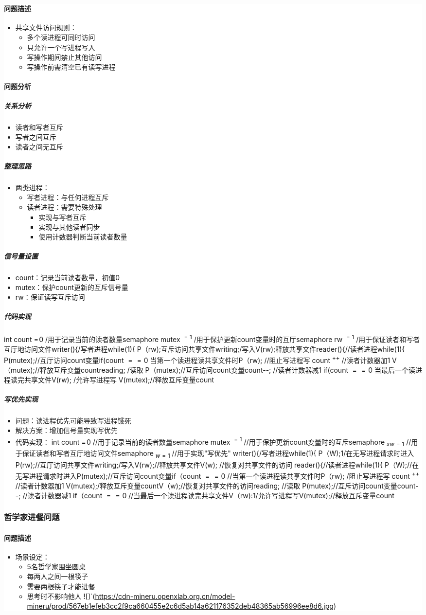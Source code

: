 #### 问题描述
- 共享文件访问规则：
  - 多个读进程可同时访问
  - 只允许一个写进程写入
  - 写操作期间禁止其他访问
  - 写操作前需清空已有读写进程

#### 问题分析
##### 关系分析
- 读者和写者互斥
- 写者之间互斥  
- 读者之间无互斥

##### 整理思路
- 两类进程：
  - 写者进程：与任何进程互斥
  - 读者进程：需要特殊处理
    - 实现与写者互斥
    - 实现与其他读者同步
    - 使用计数器判断当前读者数量

##### 信号量设置
- count：记录当前读者数量，初值0
- mutex：保护count更新的互斥信号量
- rw：保证读写互斥访问

##### 代码实现
int count $=\!0$ /用于记录当前的读者数量semaphore mutex $^{=1}$ /用于保护更新count变量时的互厅semaphore rw $^{=1}$ /用于保证读者和写者互厅地访问文件writer(){/写者进程while(1){ P（rw);互斥访问共享文件writing;/写入V(rw);释放共享文件reader(){//读者进程while(1){ P(mutex);//互厅访问count变量if(count $==0$ 当第一个读进程读共享文件时P（rw); //阻止写进程写 count  $^{++}$  //读者计数器加1 V（mutex);//释放互斥变量countreading; /读取 P（mutex);//互斥访问count变量count--; //读者计数器减1 if(count $==0$ 当最后一个读进程读完共享文件V(rw); /允许写进程写 V(mutex);//释放互斥变量count  

##### 写优先实现
- 问题：读进程优先可能导致写进程饿死
- 解决方案：增加信号量实现写优先
- 代码实现：
int count $=\!0$ //用于记录当前的读者数量semaphore mutex $^{=1}$ //用于保护更新count变量时的互斥semaphore $_{x w=1}$ //用于保证读者和写者互厅地访问文件semaphore  $_{w=1}$  //用于实现"写优先" writer(){/写者进程while(1){ P（W);1/在无写进程请求时进入P(rw);//互厅访问共享文件writing;/写入V(rw);//释放共享文件V(w); //恢复对共享文件的访问 reader(){//读者进程while(1){ P（W);//在无写进程请求时进入P(mutex);//互斥访问count变量if（count $==0$ //当第一个读进程读共享文件时P（rw); /阻止写进程写 count  $^{++}$  //读者计数器加1 V(mutex);/释放互斥变量countV（w);//恢复对共享文件的访问reading; //读取 P(mutex);//互斥访问count变量count--; //读者计数器减1 if（count $==0$ //当最后一个读进程读完共享文件V（rw):1/允许写进程写V(mutex);//释放互斥变量count  

### 哲学家进餐问题

#### 问题描述
- 场景设定：
  - 5名哲学家围坐圆桌
  - 每两人之间一根筷子
  - 需要两根筷子才能进餐
  - 思考时不影响他人
![]`(https://cdn-mineru.openxlab.org.cn/model-mineru/prod/567eb1efeb3cc2f9ca660455e2c6d5ab14a621176352deb48365ab56996ee8d6.jpg)  
